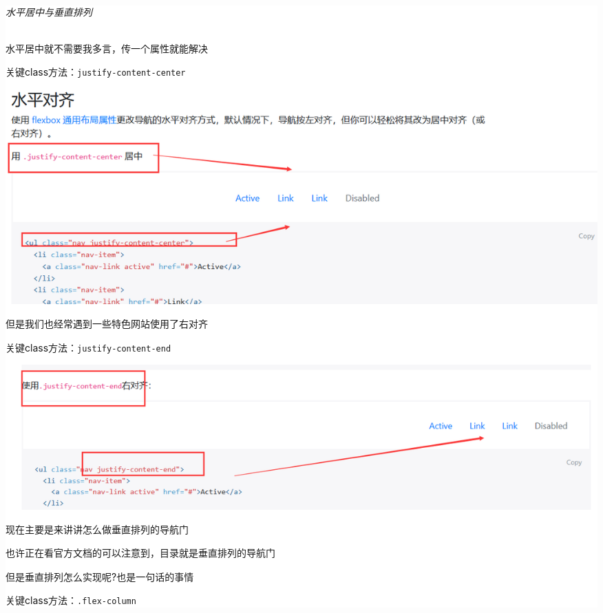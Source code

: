 
###### 水平居中与垂直排列

水平居中就不需要我多言，传一个属性就能解决

关键class方法：`justify-content-center`

![1556269426023](assets/1556269426023.png)

但是我们也经常遇到一些特色网站使用了右对齐

关键class方法：`justify-content-end`

![1556269742081](assets/1556269742081.png)



现在主要是来讲讲怎么做垂直排列的导航门

也许正在看官方文档的可以注意到，目录就是垂直排列的导航门

但是垂直排列怎么实现呢?也是一句话的事情

关键class方法：`.flex-column`
